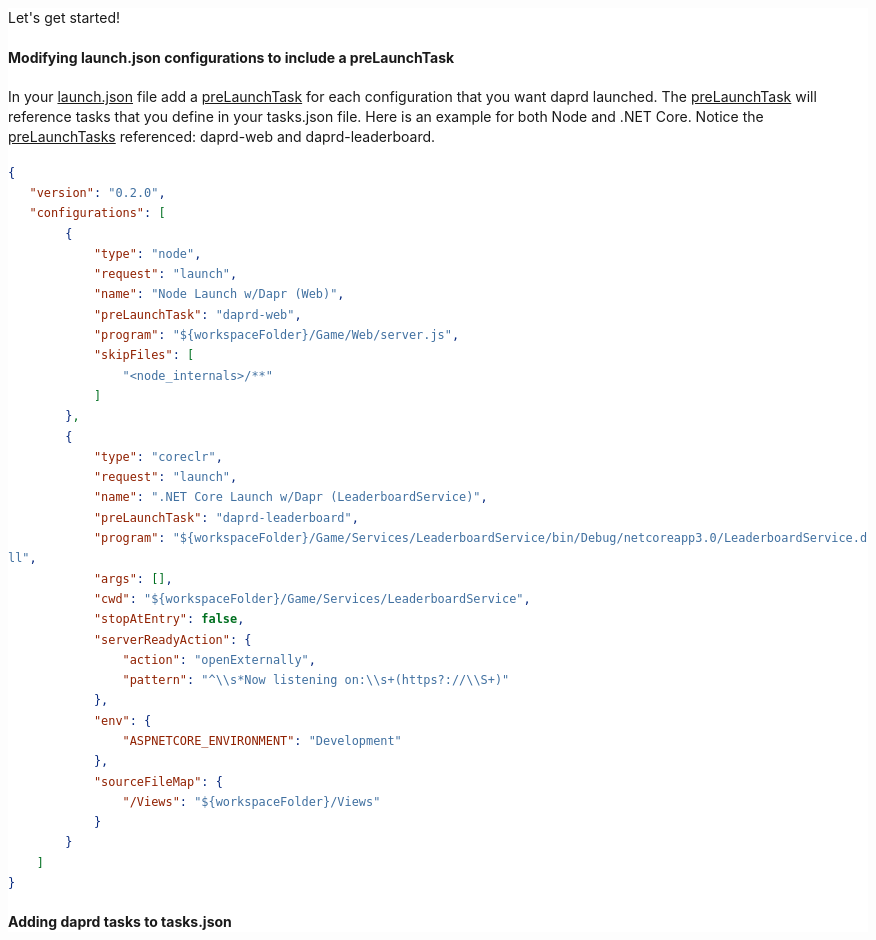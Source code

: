 Let's get started!

#### Modifying launch.json configurations to include a preLaunchTask

In your [launch.json](https://code.visualstudio.com/Docs/editor/debugging) file add a [preLaunchTask](https://code.visualstudio.com/Docs/editor/debugging#_launchjson-attributes) for each configuration that you want daprd launched. The [preLaunchTask](https://code.visualstudio.com/Docs/editor/debugging#_launchjson-attributes) will reference tasks that you define in your tasks.json file. Here is an example for both Node and .NET Core. Notice the [preLaunchTasks](https://code.visualstudio.com/Docs/editor/debugging#_launchjson-attributes) referenced: daprd-web and daprd-leaderboard.

```json
{
   "version": "0.2.0",
   "configurations": [
        {
            "type": "node",
            "request": "launch",
            "name": "Node Launch w/Dapr (Web)",
            "preLaunchTask": "daprd-web",
            "program": "${workspaceFolder}/Game/Web/server.js",
            "skipFiles": [
                "<node_internals>/**"
            ]
        },
        {
            "type": "coreclr",
            "request": "launch",
            "name": ".NET Core Launch w/Dapr (LeaderboardService)",
            "preLaunchTask": "daprd-leaderboard",
            "program": "${workspaceFolder}/Game/Services/LeaderboardService/bin/Debug/netcoreapp3.0/LeaderboardService.dll",
            "args": [],
            "cwd": "${workspaceFolder}/Game/Services/LeaderboardService",
            "stopAtEntry": false,
            "serverReadyAction": {
                "action": "openExternally",
                "pattern": "^\\s*Now listening on:\\s+(https?://\\S+)"
            },
            "env": {
                "ASPNETCORE_ENVIRONMENT": "Development"
            },
            "sourceFileMap": {
                "/Views": "${workspaceFolder}/Views"
            }
        }
    ]
}
```

#### Adding daprd tasks to tasks.json
